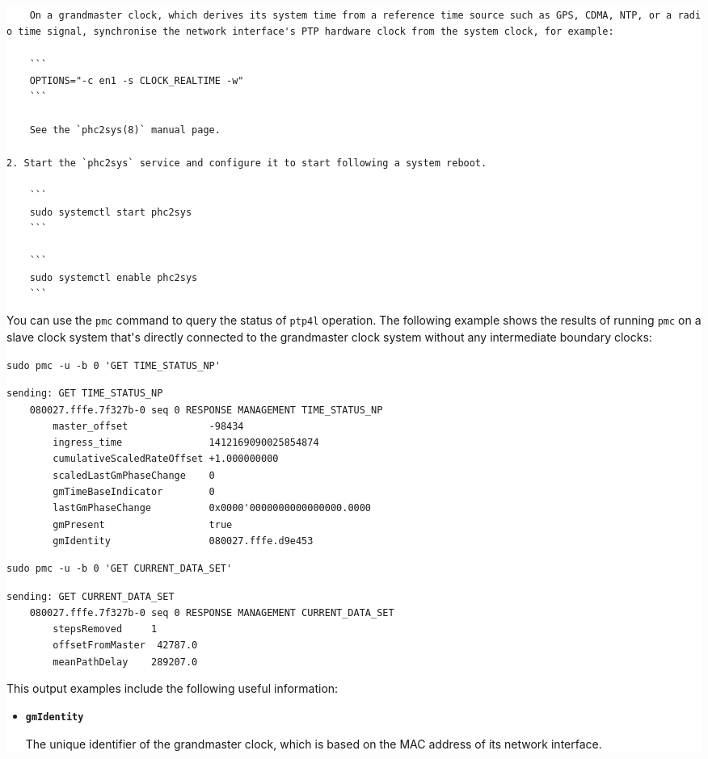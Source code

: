         On a grandmaster clock, which derives its system time from a reference time source such as GPS, CDMA, NTP, or a radio time signal, synchronise the network interface's PTP hardware clock from the system clock, for example:

        ```
        OPTIONS="-c en1 -s CLOCK_REALTIME -w"
        ```

        See the `phc2sys(8)` manual page.

    2. Start the `phc2sys` service and configure it to start following a system reboot.

        ```
        sudo systemctl start phc2sys
        ```

        ```
        sudo systemctl enable phc2sys
        ```

You can use the `pmc` command to query the status of `ptp4l` operation. The following example shows the results of running `pmc` on a slave clock system that's directly connected to the grandmaster clock system without any intermediate boundary clocks:

```
sudo pmc -u -b 0 'GET TIME_STATUS_NP'
```

```nocopybutton
sending: GET TIME_STATUS_NP
	080027.fffe.7f327b-0 seq 0 RESPONSE MANAGEMENT TIME_STATUS_NP 
		master_offset              -98434
		ingress_time               1412169090025854874
		cumulativeScaledRateOffset +1.000000000
		scaledLastGmPhaseChange    0
		gmTimeBaseIndicator        0
		lastGmPhaseChange          0x0000'0000000000000000.0000
		gmPresent                  true
		gmIdentity                 080027.fffe.d9e453
```

```
sudo pmc -u -b 0 'GET CURRENT_DATA_SET'
```

```nocopybutton
sending: GET CURRENT_DATA_SET
	080027.fffe.7f327b-0 seq 0 RESPONSE MANAGEMENT CURRENT_DATA_SET 
		stepsRemoved     1
		offsetFromMaster  42787.0
		meanPathDelay    289207.0
```

This output examples include the following useful information:

- **`gmIdentity`**

    The unique identifier of the grandmaster clock, which is based on the MAC address of its network interface.
